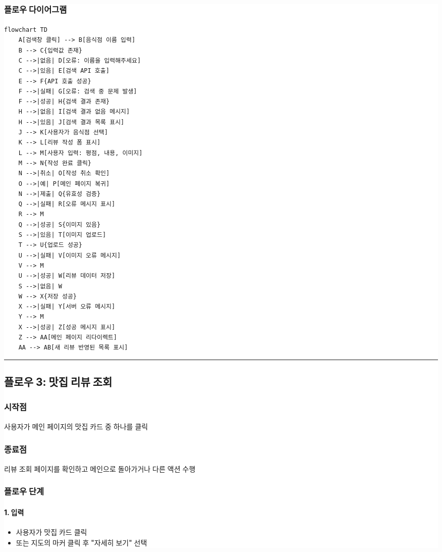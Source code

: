 ### 플로우 다이어그램

```mermaid
flowchart TD
    A[검색창 클릭] --> B[음식점 이름 입력]
    B --> C{입력값 존재}
    C -->|없음| D[오류: 이름을 입력해주세요]
    C -->|있음| E[검색 API 호출]
    E --> F{API 호출 성공}
    F -->|실패| G[오류: 검색 중 문제 발생]
    F -->|성공| H{검색 결과 존재}
    H -->|없음| I[검색 결과 없음 메시지]
    H -->|있음| J[검색 결과 목록 표시]
    J --> K[사용자가 음식점 선택]
    K --> L[리뷰 작성 폼 표시]
    L --> M[사용자 입력: 평점, 내용, 이미지]
    M --> N{작성 완료 클릭}
    N -->|취소| O[작성 취소 확인]
    O -->|예| P[메인 페이지 복귀]
    N -->|제출| Q{유효성 검증}
    Q -->|실패| R[오류 메시지 표시]
    R --> M
    Q -->|성공| S{이미지 있음}
    S -->|있음| T[이미지 업로드]
    T --> U{업로드 성공}
    U -->|실패| V[이미지 오류 메시지]
    V --> M
    U -->|성공| W[리뷰 데이터 저장]
    S -->|없음| W
    W --> X{저장 성공}
    X -->|실패| Y[서버 오류 메시지]
    Y --> M
    X -->|성공| Z[성공 메시지 표시]
    Z --> AA[메인 페이지 리다이렉트]
    AA --> AB[새 리뷰 반영된 목록 표시]
```

---

## 플로우 3: 맛집 리뷰 조회

### 시작점
사용자가 메인 페이지의 맛집 카드 중 하나를 클릭

### 종료점
리뷰 조회 페이지를 확인하고 메인으로 돌아가거나 다른 액션 수행

### 플로우 단계

#### 1. 입력
- 사용자가 맛집 카드 클릭
- 또는 지도의 마커 클릭 후 "자세히 보기" 선택
